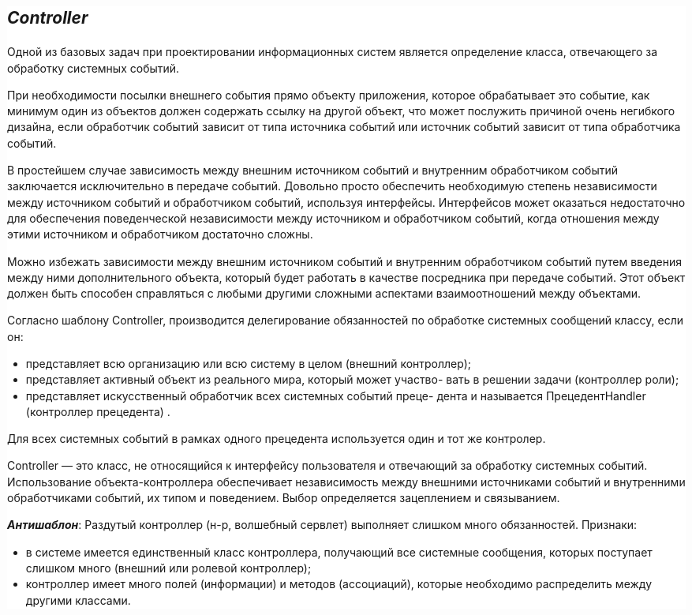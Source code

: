 ## _Controller_

Одной из базовых задач при проектировании информационных систем
является определение класса, отвечающего за обработку системных событий.

При необходимости посылки внешнего события прямо объекту приложения,
которое обрабатывает это событие, как минимум один из объектов должен
содержать ссылку на другой объект, что может послужить причиной очень
негибкого дизайна, если обработчик событий зависит от типа источника событий
или источник событий зависит от типа обработчика событий.

В простейшем случае зависимость между внешним источником событий
и внутренним обработчиком событий заключается исключительно в передаче
событий. Довольно просто обеспечить необходимую степень независимости
между источником событий и обработчиком событий, используя интерфейсы.
Интерфейсов может оказаться недостаточно для обеспечения поведенческой
независимости между источником и обработчиком событий, когда отношения
между этими источником и обработчиком достаточно сложны.

Можно избежать зависимости между внешним источником событий и
внутренним обработчиком событий путем введения между ними дополнительного
объекта, который будет работать в качестве посредника при передаче событий.
Этот объект должен быть способен справляться с любыми другими сложными
аспектами взаимоотношений между объектами.

Согласно шаблону Controller, производится делегирование обязанностей
по обработке системных сообщений классу, если он:

- представляет всю организацию или всю систему в целом (внешний контроллер);
- представляет активный объект из реального мира, который может участво- вать в
  решении задачи (контроллер роли);
- представляет искусственный обработчик всех системных событий преце- дента и
  называется ПрецедентHandler (контроллер прецедента) .

Для всех системных событий в рамках одного прецедента используется один и тот же
контролер.

Controller — это класс, не относящийся к интерфейсу пользователя и отвечающий за
обработку системных событий. Использование объекта-контроллера обеспечивает
независимость между внешними источниками событий и внутренними обработчиками
событий, их типом и поведением. Выбор определяется зацеплением и связыванием.

**_Антишаблон_**: Раздутый контроллер (н-р, волшебный сервлет) выполняет
слишком много обязанностей. Признаки:

- в системе имеется единственный класс контроллера, получающий все системные
  сообщения, которых поступает слишком много (внешний или ролевой контроллер);
- контроллер имеет много полей (информации) и методов (ассоциаций),
  которые необходимо распределить между другими классами.

